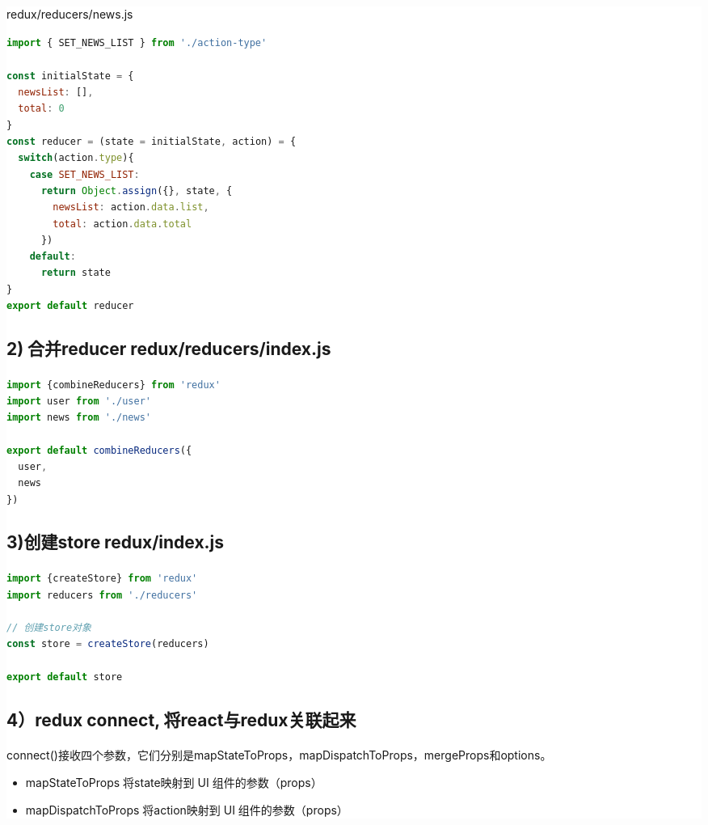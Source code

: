 redux/reducers/news.js
```js
import { SET_NEWS_LIST } from './action-type'

const initialState = {
  newsList: [],
  total: 0
}
const reducer = (state = initialState, action) = {
  switch(action.type){
    case SET_NEWS_LIST:
      return Object.assign({}, state, {
        newsList: action.data.list,
        total: action.data.total
      })
    default:
      return state  
}
export default reducer
```

## 2) 合并reducer redux/reducers/index.js
```js
import {combineReducers} from 'redux'
import user from './user'
import news from './news'

export default combineReducers({
  user,
  news
})
```

## 3)创建store redux/index.js
```js
import {createStore} from 'redux'
import reducers from './reducers'

// 创建store对象
const store = createStore(reducers)

export default store
```

## 4）redux connect, 将react与redux关联起来

connect()接收四个参数，它们分别是mapStateToProps，mapDispatchToProps，mergeProps和options。

* mapStateToProps 将state映射到 UI 组件的参数（props）

* mapDispatchToProps 将action映射到 UI 组件的参数（props）
